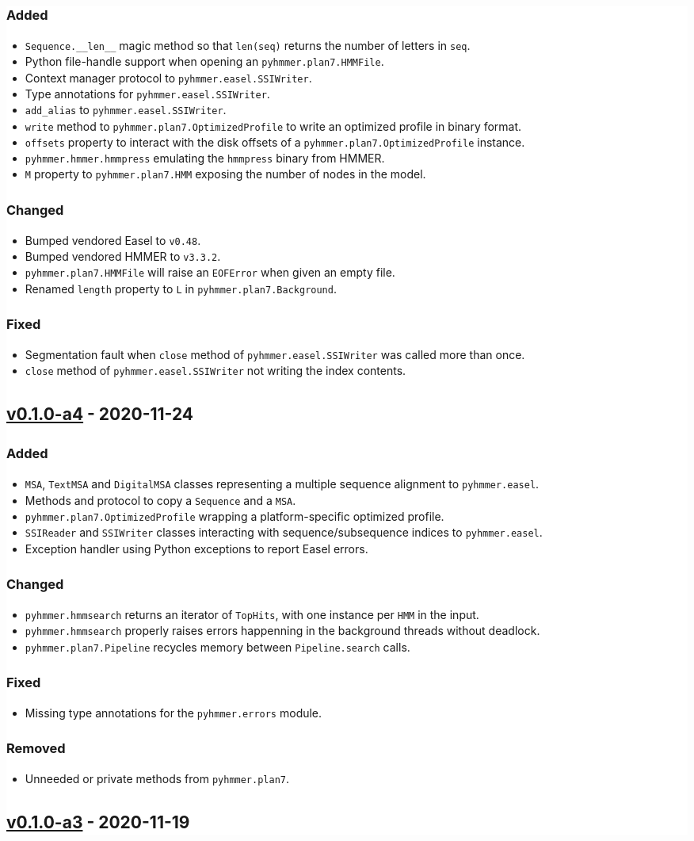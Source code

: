 ### Added
- `Sequence.__len__` magic method so that `len(seq)` returns the number of letters in `seq`.
- Python file-handle support when opening an `pyhmmer.plan7.HMMFile`.
- Context manager protocol to `pyhmmer.easel.SSIWriter`.
- Type annotations for `pyhmmer.easel.SSIWriter`.
- `add_alias` to `pyhmmer.easel.SSIWriter`.
- `write` method to `pyhmmer.plan7.OptimizedProfile` to write an optimized profile in binary format.
- `offsets` property to interact with the disk offsets of a `pyhmmer.plan7.OptimizedProfile` instance.
- `pyhmmer.hmmer.hmmpress` emulating the `hmmpress` binary from HMMER.
- `M` property to `pyhmmer.plan7.HMM` exposing the number of nodes in the model.

### Changed
- Bumped vendored Easel to `v0.48`.
- Bumped vendored HMMER to `v3.3.2`.
- `pyhmmer.plan7.HMMFile` will raise an `EOFError` when given an empty file.
- Renamed `length` property to `L` in `pyhmmer.plan7.Background`.

### Fixed
- Segmentation fault when `close` method of `pyhmmer.easel.SSIWriter` was called more than once.
- `close` method of `pyhmmer.easel.SSIWriter` not writing the index contents.


## [v0.1.0-a4] - 2020-11-24
[v0.1.0-a4]: https://github.com/althonos/pyhmmer/compare/v0.1.0-a3...v0.1.0-a4

### Added
- `MSA`, `TextMSA` and `DigitalMSA` classes representing a multiple sequence alignment to `pyhmmer.easel`.
- Methods and protocol to copy a `Sequence` and a `MSA`.
- `pyhmmer.plan7.OptimizedProfile` wrapping a platform-specific optimized profile.
- `SSIReader` and `SSIWriter` classes interacting with sequence/subsequence indices to `pyhmmer.easel`.
- Exception handler using Python exceptions to report Easel errors.

### Changed
- `pyhmmer.hmmsearch` returns an iterator of `TopHits`, with one instance per `HMM` in the input.
- `pyhmmer.hmmsearch` properly raises errors happenning in the background threads without deadlock.
- `pyhmmer.plan7.Pipeline` recycles memory between `Pipeline.search` calls.

### Fixed
- Missing type annotations for the `pyhmmer.errors` module.

### Removed
- Unneeded or private methods from `pyhmmer.plan7`.


## [v0.1.0-a3] - 2020-11-19
[v0.1.0-a3]: https://github.com/althonos/pyhmmer/compare/v0.1.0-a2...v0.1.0-a3


[Unreleased]: https://github.com/althonos/pyhmmer/compare/v0.7.2...HEAD
[v0.7.2]: https://github.com/althonos/pyhmmer/compare/v0.7.1...v0.7.2
[v0.7.1]: https://github.com/althonos/pyhmmer/compare/v0.7.0...v0.7.1
[v0.7.0]: https://github.com/althonos/pyhmmer/compare/v0.6.3...v0.7.0
[v0.6.3]: https://github.com/althonos/pyhmmer/compare/v0.6.2...v0.6.3
[v0.6.2]: https://github.com/althonos/pyhmmer/compare/v0.6.1...v0.6.2
[v0.6.1]: https://github.com/althonos/pyhmmer/compare/v0.6.0...v0.6.1
[v0.6.0]: https://github.com/althonos/pyhmmer/compare/v0.5.0...v0.6.0
[v0.5.0]: https://github.com/althonos/pyhmmer/compare/v0.4.11...v0.5.0
[v0.4.11]: https://github.com/althonos/pyhmmer/compare/v0.4.10...v0.4.11
[v0.4.10]: https://github.com/althonos/pyhmmer/compare/v0.4.9...v0.4.10
[v0.4.9]: https://github.com/althonos/pyhmmer/compare/v0.4.8...v0.4.9
[v0.4.8]: https://github.com/althonos/pyhmmer/compare/v0.4.7...v0.4.8
[v0.4.7]: https://github.com/althonos/pyhmmer/compare/v0.4.6...v0.4.7
[v0.4.6]: https://github.com/althonos/pyhmmer/compare/v0.4.5...v0.4.6
[v0.4.5]: https://github.com/althonos/pyhmmer/compare/v0.4.4...v0.4.5
[v0.4.4]: https://github.com/althonos/pyhmmer/compare/v0.4.3...v0.4.4
[v0.4.3]: https://github.com/althonos/pyhmmer/compare/v0.4.2...v0.4.3
[v0.4.2]: https://github.com/althonos/pyhmmer/compare/v0.4.1...v0.4.2
[v0.4.1]: https://github.com/althonos/pyhmmer/compare/v0.4.0...v0.4.1
[v0.4.0]: https://github.com/althonos/pyhmmer/compare/v0.3.1...v0.4.0
[v0.3.1]: https://github.com/althonos/pyhmmer/compare/v0.3.0...v0.3.1
[v0.3.0]: https://github.com/althonos/pyhmmer/compare/v0.2.2...v0.3.0
[v0.2.2]: https://github.com/althonos/pyhmmer/compare/v0.2.1...v0.2.2
[v0.2.1]: https://github.com/althonos/pyhmmer/compare/v0.2.0...v0.2.1
[v0.2.0]: https://github.com/althonos/pyhmmer/compare/v0.1.4...v0.2.0
[v0.1.4]: https://github.com/althonos/pyhmmer/compare/v0.1.3...v0.1.4
[v0.1.3]: https://github.com/althonos/pyhmmer/compare/v0.1.2...v0.1.3
[v0.1.2]: https://github.com/althonos/pyhmmer/compare/v0.1.1...v0.1.2
[v0.1.1]: https://github.com/althonos/pyhmmer/compare/v0.1.0...v0.1.1
[v0.1.0]: https://github.com/althonos/pyhmmer/compare/v0.1.0-a5...v0.1.0
[v0.1.0-a5]: https://github.com/althonos/pyhmmer/compare/v0.1.0-a4...v0.1.0-a5
[v0.1.0-a2]: https://github.com/althonos/pyhmmer/compare/v0.1.0-a1...v0.1.0-a2
[v0.1.0-a1]: https://github.com/althonos/pyhmmer/compare/fe4c279...v0.1.0-a1